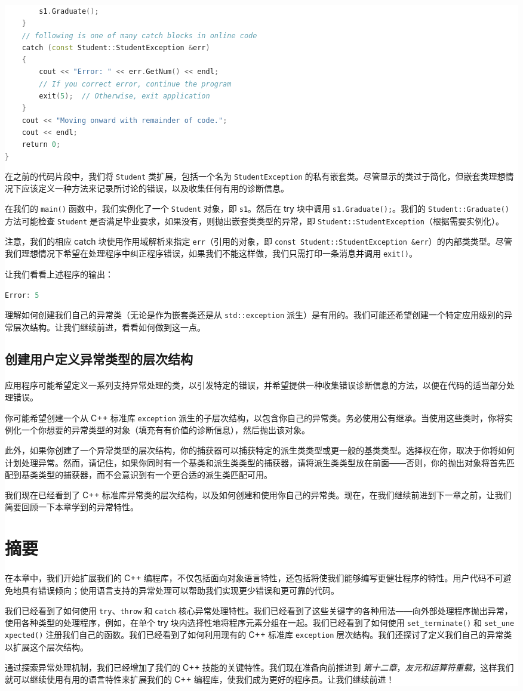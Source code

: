 ```cpp
        s1.Graduate();
    }
    // following is one of many catch blocks in online code
    catch (const Student::StudentException &err)
    {
        cout << "Error: " << err.GetNum() << endl;
        // If you correct error, continue the program
        exit(5);  // Otherwise, exit application 
    }
    cout << "Moving onward with remainder of code.";
    cout << endl;
    return 0;
}
```

在之前的代码片段中，我们将 `Student` 类扩展，包括一个名为 `StudentException` 的私有嵌套类。尽管显示的类过于简化，但嵌套类理想情况下应该定义一种方法来记录所讨论的错误，以及收集任何有用的诊断信息。

在我们的 `main()` 函数中，我们实例化了一个 `Student` 对象，即 `s1`。然后在 try 块中调用 `s1.Graduate();`。我们的 `Student::Graduate()` 方法可能检查 `Student` 是否满足毕业要求，如果没有，则抛出嵌套类类型的异常，即 `Student::StudentException`（根据需要实例化）。

注意，我们的相应 catch 块使用作用域解析来指定 `err`（引用的对象，即 `const Student::StudentException &err`）的内部类类型。尽管我们理想情况下希望在处理程序中纠正程序错误，如果我们不能这样做，我们只需打印一条消息并调用 `exit()`。

让我们看看上述程序的输出：

```cpp
Error: 5
```

理解如何创建我们自己的异常类（无论是作为嵌套类还是从 `std::exception` 派生）是有用的。我们可能还希望创建一个特定应用级别的异常层次结构。让我们继续前进，看看如何做到这一点。

## 创建用户定义异常类型的层次结构

应用程序可能希望定义一系列支持异常处理的类，以引发特定的错误，并希望提供一种收集错误诊断信息的方法，以便在代码的适当部分处理错误。

你可能希望创建一个从 C++ 标准库 `exception` 派生的子层次结构，以包含你自己的异常类。务必使用公有继承。当使用这些类时，你将实例化一个你想要的异常类型的对象（填充有有价值的诊断信息），然后抛出该对象。

此外，如果你创建了一个异常类型的层次结构，你的捕获器可以捕获特定的派生类类型或更一般的基类类型。选择权在你，取决于你将如何计划处理异常。然而，请记住，如果你同时有一个基类和派生类类型的捕获器，请将派生类类型放在前面——否则，你的抛出对象将首先匹配到基类类型的捕获器，而不会意识到有一个更合适的派生类匹配可用。

我们现在已经看到了 C++ 标准库异常类的层次结构，以及如何创建和使用你自己的异常类。现在，在我们继续前进到下一章之前，让我们简要回顾一下本章学到的异常特性。

# 摘要

在本章中，我们开始扩展我们的 C++ 编程库，不仅包括面向对象语言特性，还包括将使我们能够编写更健壮程序的特性。用户代码不可避免地具有错误倾向；使用语言支持的异常处理可以帮助我们实现更少错误和更可靠的代码。

我们已经看到了如何使用 `try`、`throw` 和 `catch` 核心异常处理特性。我们已经看到了这些关键字的各种用法——向外部处理程序抛出异常，使用各种类型的处理程序，例如，在单个 try 块内选择性地将程序元素分组在一起。我们已经看到了如何使用 `set_terminate()` 和 `set_unexpected()` 注册我们自己的函数。我们已经看到了如何利用现有的 C++ 标准库 `exception` 层次结构。我们还探讨了定义我们自己的异常类以扩展这个层次结构。

通过探索异常处理机制，我们已经增加了我们的 C++ 技能的关键特性。我们现在准备向前推进到 *第十二章*，*友元和运算符重载*，这样我们就可以继续使用有用的语言特性来扩展我们的 C++ 编程库，使我们成为更好的程序员。让我们继续前进！
